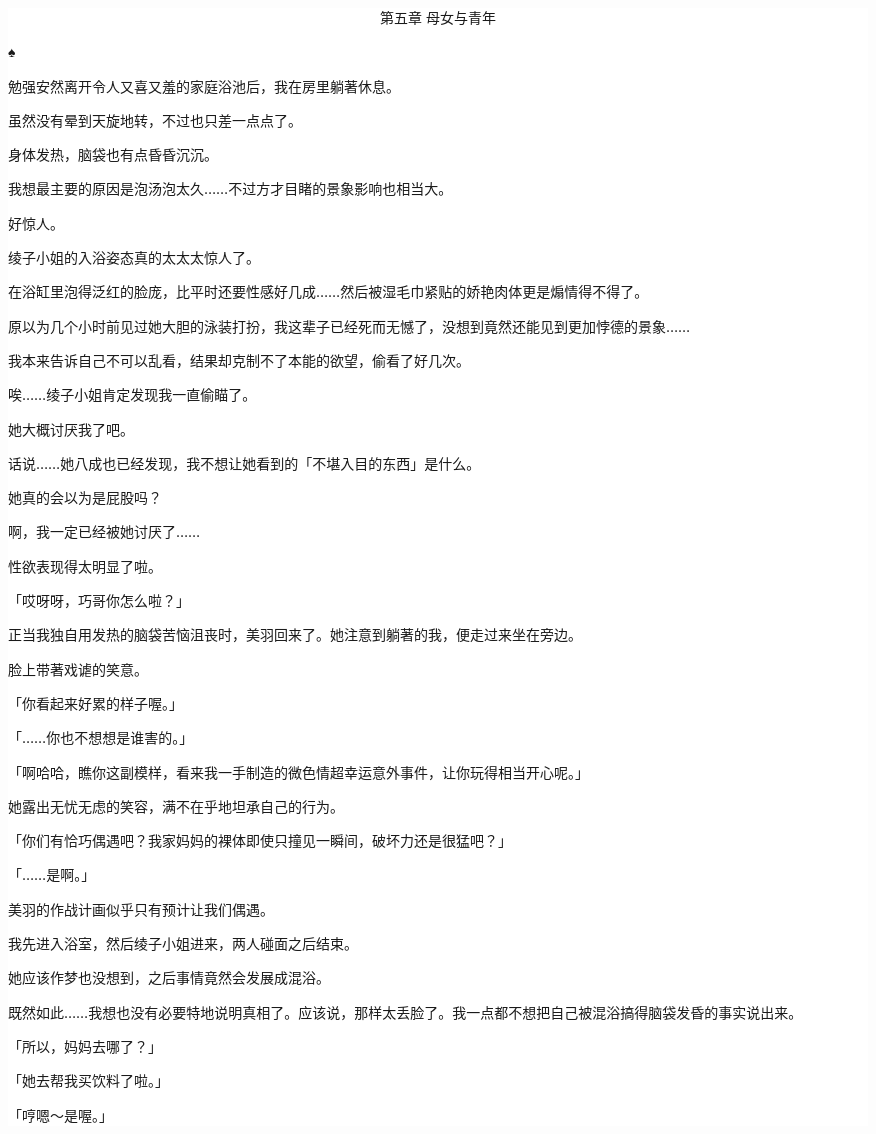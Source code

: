 <p align="center">第五章 母女与青年</p>

♠

勉强安然离开令人又喜又羞的家庭浴池后，我在房里躺著休息。

虽然没有晕到天旋地转，不过也只差一点点了。

身体发热，脑袋也有点昏昏沉沉。

我想最主要的原因是泡汤泡太久……不过方才目睹的景象影响也相当大。

好惊人。

绫子小姐的入浴姿态真的太太太惊人了。

在浴缸里泡得泛红的脸庞，比平时还要性感好几成……然后被湿毛巾紧贴的娇艳肉体更是煽情得不得了。

原以为几个小时前见过她大胆的泳装打扮，我这辈子已经死而无憾了，没想到竟然还能见到更加悖德的景象……

我本来告诉自己不可以乱看，结果却克制不了本能的欲望，偷看了好几次。

唉……绫子小姐肯定发现我一直偷瞄了。

她大概讨厌我了吧。

话说……她八成也已经发现，我不想让她看到的「不堪入目的东西」是什么。

她真的会以为是屁股吗？

啊，我一定已经被她讨厌了……

性欲表现得太明显了啦。

「哎呀呀，巧哥你怎么啦？」

正当我独自用发热的脑袋苦恼沮丧时，美羽回来了。她注意到躺著的我，便走过来坐在旁边。

脸上带著戏谑的笑意。

「你看起来好累的样子喔。」

「……你也不想想是谁害的。」

「啊哈哈，瞧你这副模样，看来我一手制造的微色情超幸运意外事件，让你玩得相当开心呢。」

她露出无忧无虑的笑容，满不在乎地坦承自己的行为。

「你们有恰巧偶遇吧？我家妈妈的裸体即使只撞见一瞬间，破坏力还是很猛吧？」

「……是啊。」

美羽的作战计画似乎只有预计让我们偶遇。

我先进入浴室，然后绫子小姐进来，两人碰面之后结束。

她应该作梦也没想到，之后事情竟然会发展成混浴。

既然如此……我想也没有必要特地说明真相了。应该说，那样太丢脸了。我一点都不想把自己被混浴搞得脑袋发昏的事实说出来。

「所以，妈妈去哪了？」

「她去帮我买饮料了啦。」

「哼嗯～是喔。」
